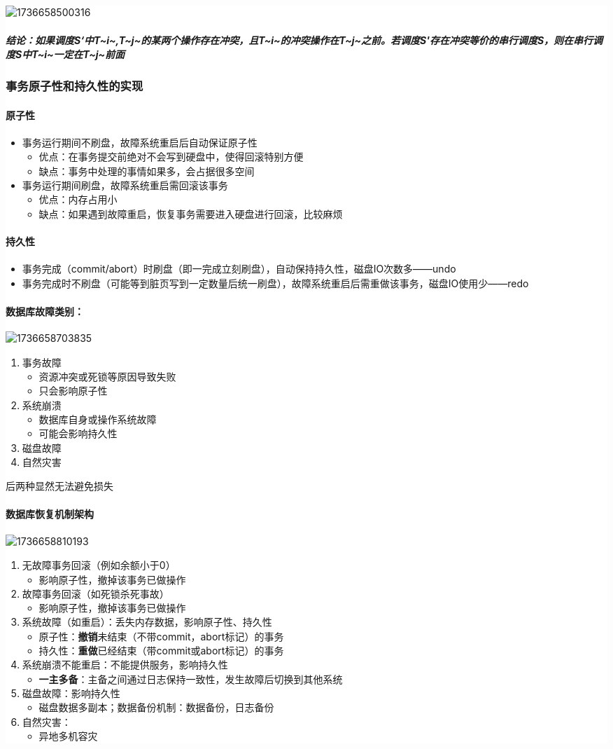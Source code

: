   ![1736658500316](C:/Users/77043/Desktop/应用/PPT1-6/new_应用系统体系架构.assets/1736658500316.jpg)

##### 结论：如果调度S‘中T~i~,T~j~的某两个操作存在冲突，且T~i~的冲突操作在T~j~之前。若调度S'存在冲突等价的串行调度S，则在串行调度S中T~i~一定在T~j~前面



### 事务原子性和持久性的实现

#### 原子性

- 事务运行期间不刷盘，故障系统重启后自动保证原子性
  - 优点：在事务提交前绝对不会写到硬盘中，使得回滚特别方便
  - 缺点：事务中处理的事情如果多，会占据很多空间
- 事务运行期间刷盘，故障系统重启需回滚该事务
  - 优点：内存占用小
  - 缺点：如果遇到故障重启，恢复事务需要进入硬盘进行回滚，比较麻烦

#### 持久性

- 事务完成（commit/abort）时刷盘（即一完成立刻刷盘），自动保持持久性，磁盘IO次数多——undo
- 事务完成时不刷盘（可能等到脏页写到一定数量后统一刷盘），故障系统重启后需重做该事务，磁盘IO使用少——redo



#### 数据库故障类别：

![1736658703835](C:/Users/77043/Desktop/应用/PPT1-6/new_应用系统体系架构.assets/1736658703835.jpg)

1. 事务故障
   - 资源冲突或死锁等原因导致失败
   - 只会影响原子性
2. 系统崩溃
   - 数据库自身或操作系统故障
   - 可能会影响持久性
3. 磁盘故障
4. 自然灾害

后两种显然无法避免损失



#### 数据库恢复机制架构

![1736658810193](C:/Users/77043/Desktop/应用/PPT1-6/new_应用系统体系架构.assets/1736658810193.jpg)

1. 无故障事务回滚（例如余额小于0）
   - 影响原子性，撤掉该事务已做操作
2. 故障事务回滚（如死锁杀死事故）
   - 影响原子性，撤掉该事务已做操作
3. 系统故障（如重启）：丢失内存数据，影响原子性、持久性
   - 原子性：**撤销**未结束（不带commit，abort标记）的事务
   - 持久性：**重做**已经结束（带commit或abort标记）的事务
4. 系统崩溃不能重启：不能提供服务，影响持久性
   - **一主多备**：主备之间通过日志保持一致性，发生故障后切换到其他系统
5. 磁盘故障：影响持久性
   - 磁盘数据多副本；数据备份机制：数据备份，日志备份
6. 自然灾害：
   - 异地多机容灾
